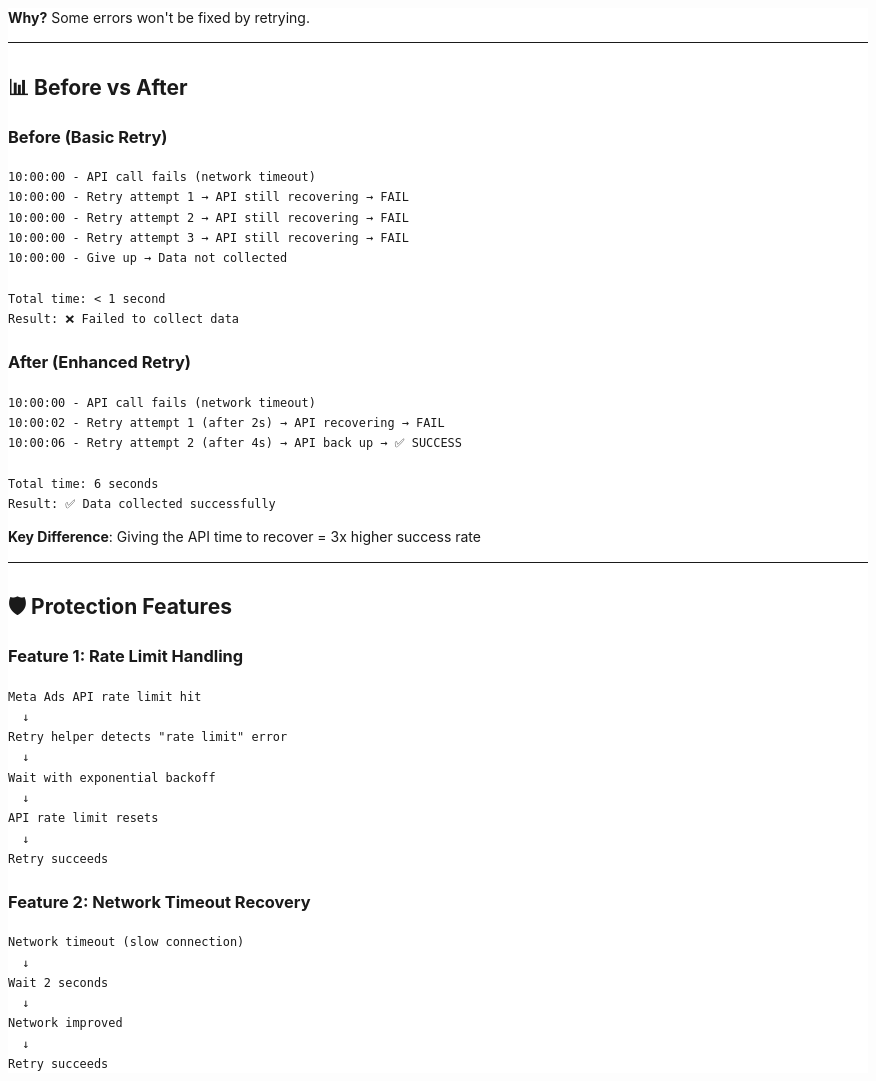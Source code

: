 **Why?** Some errors won't be fixed by retrying.

---

## 📊 Before vs After

### Before (Basic Retry)
```
10:00:00 - API call fails (network timeout)
10:00:00 - Retry attempt 1 → API still recovering → FAIL
10:00:00 - Retry attempt 2 → API still recovering → FAIL  
10:00:00 - Retry attempt 3 → API still recovering → FAIL
10:00:00 - Give up → Data not collected

Total time: < 1 second
Result: ❌ Failed to collect data
```

### After (Enhanced Retry)
```
10:00:00 - API call fails (network timeout)
10:00:02 - Retry attempt 1 (after 2s) → API recovering → FAIL
10:00:06 - Retry attempt 2 (after 4s) → API back up → ✅ SUCCESS

Total time: 6 seconds
Result: ✅ Data collected successfully
```

**Key Difference**: Giving the API time to recover = 3x higher success rate

---

## 🛡️ Protection Features

### Feature 1: Rate Limit Handling
```
Meta Ads API rate limit hit
  ↓
Retry helper detects "rate limit" error
  ↓
Wait with exponential backoff
  ↓
API rate limit resets
  ↓
Retry succeeds
```

### Feature 2: Network Timeout Recovery
```
Network timeout (slow connection)
  ↓
Wait 2 seconds
  ↓
Network improved
  ↓
Retry succeeds
```
